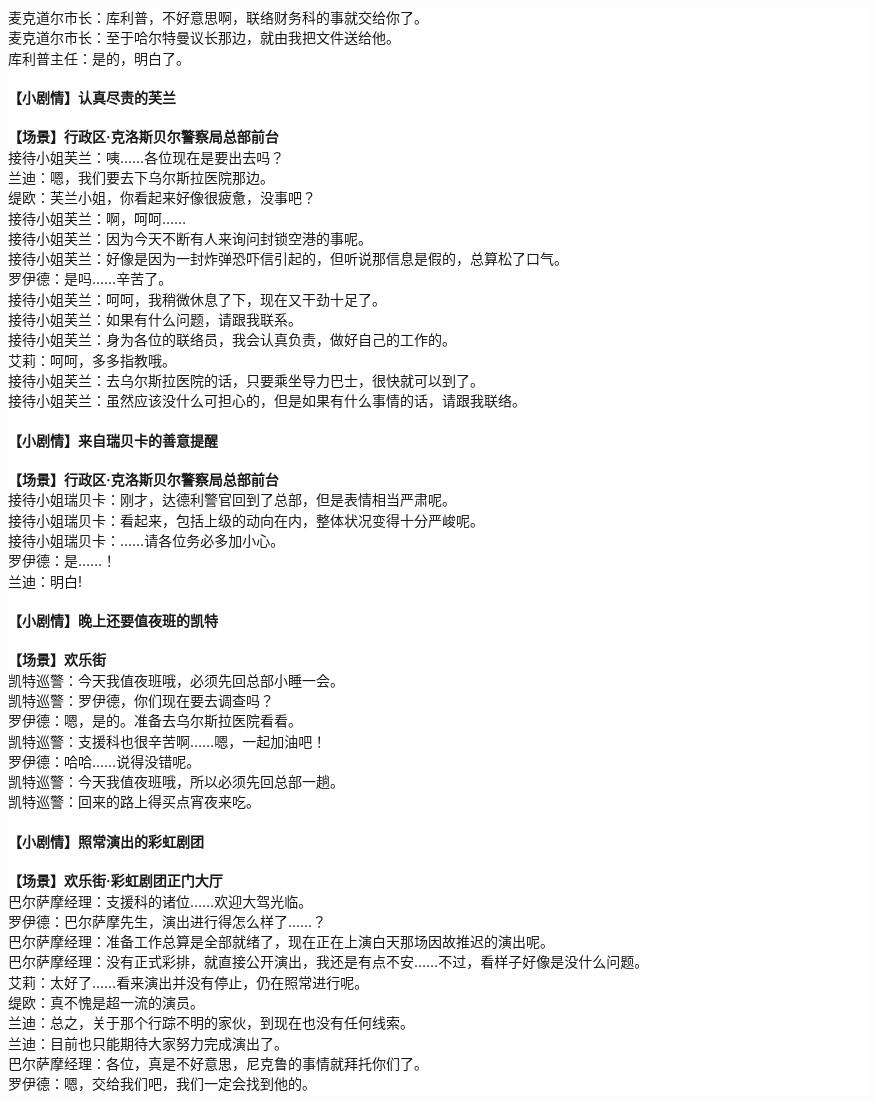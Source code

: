 麦克道尔市长：库利普，不好意思啊，联络财务科的事就交给你了。  
麦克道尔市长：至于哈尔特曼议长那边，就由我把文件送给他。  
库利普主任：是的，明白了。  
  
#### 【小剧情】认真尽责的芙兰  
  
**【场景】行政区·克洛斯贝尔警察局总部前台**  
接待小姐芙兰：咦……各位现在是要出去吗？  
兰迪：嗯，我们要去下乌尔斯拉医院那边。  
缇欧：芙兰小姐，你看起来好像很疲惫，没事吧？  
接待小姐芙兰：啊，呵呵……  
接待小姐芙兰：因为今天不断有人来询问封锁空港的事呢。  
接待小姐芙兰：好像是因为一封炸弹恐吓信引起的，但听说那信息是假的，总算松了口气。  
罗伊德：是吗……辛苦了。  
接待小姐芙兰：呵呵，我稍微休息了下，现在又干劲十足了。  
接待小姐芙兰：如果有什么问题，请跟我联系。  
接待小姐芙兰：身为各位的联络员，我会认真负责，做好自己的工作的。  
艾莉：呵呵，多多指教哦。  
接待小姐芙兰：去乌尔斯拉医院的话，只要乘坐导力巴士，很快就可以到了。  
接待小姐芙兰：虽然应该没什么可担心的，但是如果有什么事情的话，请跟我联络。  
  
#### 【小剧情】来自瑞贝卡的善意提醒  
  
**【场景】行政区·克洛斯贝尔警察局总部前台**  
接待小姐瑞贝卡：刚才，达德利警官回到了总部，但是表情相当严肃呢。  
接待小姐瑞贝卡：看起来，包括上级的动向在内，整体状况变得十分严峻呢。  
接待小姐瑞贝卡：……请各位务必多加小心。  
罗伊德：是……！  
兰迪：明白!  
  
#### 【小剧情】晚上还要值夜班的凯特  
  
**【场景】欢乐街**  
凯特巡警：今天我值夜班哦，必须先回总部小睡一会。  
凯特巡警：罗伊德，你们现在要去调查吗？  
罗伊德：嗯，是的。准备去乌尔斯拉医院看看。  
凯特巡警：支援科也很辛苦啊……嗯，一起加油吧！  
罗伊德：哈哈……说得没错呢。  
凯特巡警：今天我值夜班哦，所以必须先回总部一趟。  
凯特巡警：回来的路上得买点宵夜来吃。  
  
#### 【小剧情】照常演出的彩虹剧团  
  
**【场景】欢乐街·彩虹剧团正门大厅**  
巴尔萨摩经理：支援科的诸位……欢迎大驾光临。  
罗伊德：巴尔萨摩先生，演出进行得怎么样了……？  
巴尔萨摩经理：准备工作总算是全部就绪了，现在正在上演白天那场因故推迟的演出呢。  
巴尔萨摩经理：没有正式彩排，就直接公开演出，我还是有点不安……不过，看样子好像是没什么问题。  
艾莉：太好了……看来演出并没有停止，仍在照常进行呢。  
缇欧：真不愧是超一流的演员。  
兰迪：总之，关于那个行踪不明的家伙，到现在也没有任何线索。  
兰迪：目前也只能期待大家努力完成演出了。  
巴尔萨摩经理：各位，真是不好意思，尼克鲁的事情就拜托你们了。  
罗伊德：嗯，交给我们吧，我们一定会找到他的。  
  